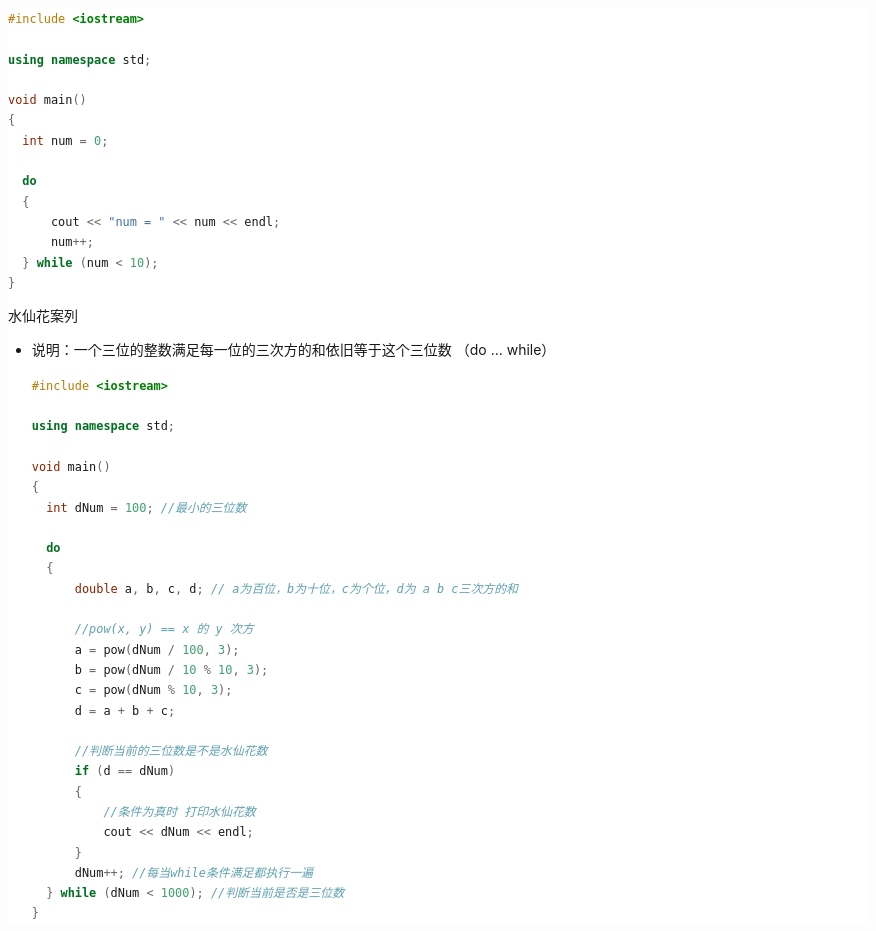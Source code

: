   ```c++
  #include <iostream>
  
  using namespace std;
  
  void main()
  {
  	int num = 0;
  
  	do
  	{
  		cout << "num = " << num << endl;
  		num++;
  	} while (num < 10);
  }
  
  ```

  

水仙花案列

- 说明：一个三位的整数满足每一位的三次方的和依旧等于这个三位数 （do ... while）

  ```c++
  #include <iostream>
  
  using namespace std;
  
  void main()
  {
  	int dNum = 100; //最小的三位数
  
  	do
  	{
  		double a, b, c, d; // a为百位，b为十位，c为个位，d为 a b c三次方的和
  
  		//pow(x, y) == x 的 y 次方
  		a = pow(dNum / 100, 3);
  		b = pow(dNum / 10 % 10, 3);
  		c = pow(dNum % 10, 3);
  		d = a + b + c;
  
  		//判断当前的三位数是不是水仙花数
  		if (d == dNum)
  		{
  			//条件为真时 打印水仙花数
  			cout << dNum << endl;
  		}
  		dNum++; //每当while条件满足都执行一遍
  	} while (dNum < 1000); //判断当前是否是三位数
  }
  ```

